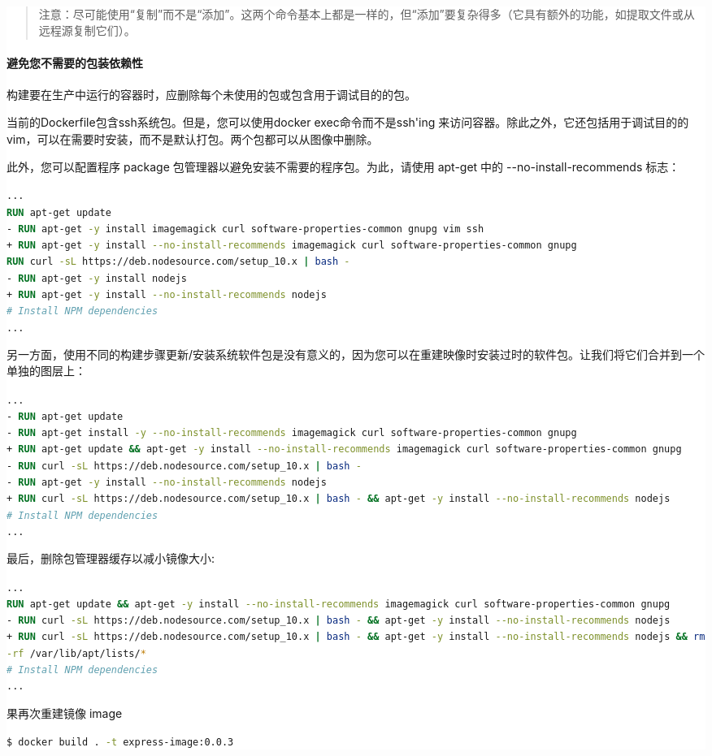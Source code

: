 >注意：尽可能使用“复制”而不是“添加”。这两个命令基本上都是一样的，但“添加”要复杂得多（它具有额外的功能，如提取文件或从远程源复制它们）。

#### 避免您不需要的包装依赖性

构建要在生产中运行的容器时，应删除每个未使用的包或包含用于调试目的的包。

当前的Dockerfile包含ssh系统包。但是，您可以使用docker exec命令而不是ssh'ing 来访问容器。除此之外，它还包括用于调试目的的vim，可以在需要时安装，而不是默认打包。两个包都可以从图像中删除。

此外，您可以配置程序 package 包管理器以避免安装不需要的程序包。为此，请使用 apt-get 中的 --no-install-recommends 标志：

``` Dockerfile
...
RUN apt-get update
- RUN apt-get -y install imagemagick curl software-properties-common gnupg vim ssh
+ RUN apt-get -y install --no-install-recommends imagemagick curl software-properties-common gnupg
RUN curl -sL https://deb.nodesource.com/setup_10.x | bash -
- RUN apt-get -y install nodejs
+ RUN apt-get -y install --no-install-recommends nodejs
# Install NPM dependencies
...
```

另一方面，使用不同的构建步骤更新/安装系统软件包是没有意义的，因为您可以在重建映像时安装过时的软件包。让我们将它们合并到一个单独的图层上：

``` Dockerfile
...
- RUN apt-get update
- RUN apt-get install -y --no-install-recommends imagemagick curl software-properties-common gnupg
+ RUN apt-get update && apt-get -y install --no-install-recommends imagemagick curl software-properties-common gnupg
- RUN curl -sL https://deb.nodesource.com/setup_10.x | bash -
- RUN apt-get -y install --no-install-recommends nodejs
+ RUN curl -sL https://deb.nodesource.com/setup_10.x | bash - && apt-get -y install --no-install-recommends nodejs
# Install NPM dependencies
...
```

最后，删除包管理器缓存以减小镜像大小:

``` Dockerfile
...
RUN apt-get update && apt-get -y install --no-install-recommends imagemagick curl software-properties-common gnupg
- RUN curl -sL https://deb.nodesource.com/setup_10.x | bash - && apt-get -y install --no-install-recommends nodejs
+ RUN curl -sL https://deb.nodesource.com/setup_10.x | bash - && apt-get -y install --no-install-recommends nodejs && rm -rf /var/lib/apt/lists/*
# Install NPM dependencies
...
```

果再次重建镜像 image

``` bash
$ docker build . -t express-image:0.0.3
```
